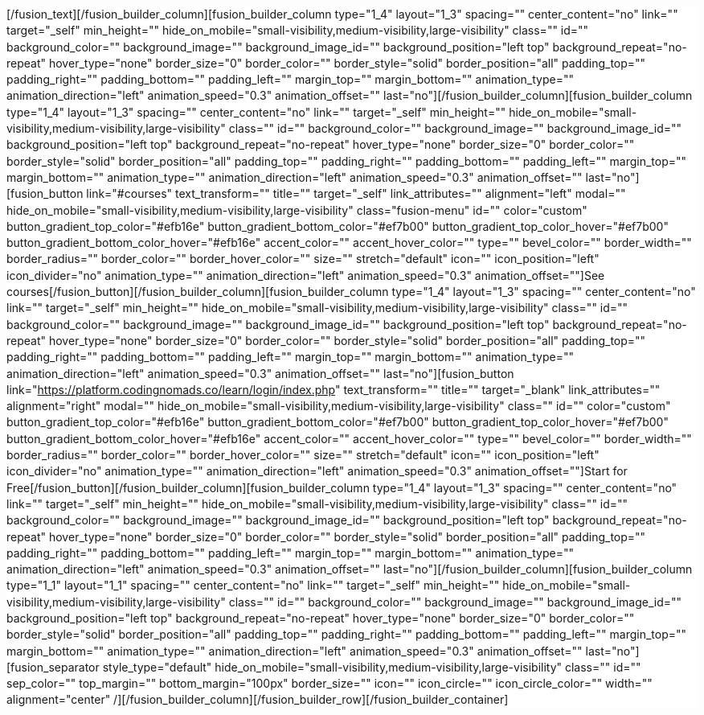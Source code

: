 [/fusion_text][/fusion_builder_column][fusion_builder_column type="1_4" layout="1_3" spacing="" center_content="no" link="" target="_self" min_height="" hide_on_mobile="small-visibility,medium-visibility,large-visibility" class="" id="" background_color="" background_image="" background_image_id="" background_position="left top" background_repeat="no-repeat" hover_type="none" border_size="0" border_color="" border_style="solid" border_position="all" padding_top="" padding_right="" padding_bottom="" padding_left="" margin_top="" margin_bottom="" animation_type="" animation_direction="left" animation_speed="0.3" animation_offset="" last="no"][/fusion_builder_column][fusion_builder_column type="1_4" layout="1_3" spacing="" center_content="no" link="" target="_self" min_height="" hide_on_mobile="small-visibility,medium-visibility,large-visibility" class="" id="" background_color="" background_image="" background_image_id="" background_position="left top" background_repeat="no-repeat" hover_type="none" border_size="0" border_color="" border_style="solid" border_position="all" padding_top="" padding_right="" padding_bottom="" padding_left="" margin_top="" margin_bottom="" animation_type="" animation_direction="left" animation_speed="0.3" animation_offset="" last="no"][fusion_button link="#courses" text_transform="" title="" target="_self" link_attributes="" alignment="left" modal="" hide_on_mobile="small-visibility,medium-visibility,large-visibility" class="fusion-menu" id="" color="custom" button_gradient_top_color="#efb16e" button_gradient_bottom_color="#ef7b00" button_gradient_top_color_hover="#ef7b00" button_gradient_bottom_color_hover="#efb16e" accent_color="" accent_hover_color="" type="" bevel_color="" border_width="" border_radius="" border_color="" border_hover_color="" size="" stretch="default" icon="" icon_position="left" icon_divider="no" animation_type="" animation_direction="left" animation_speed="0.3" animation_offset=""]See courses[/fusion_button][/fusion_builder_column][fusion_builder_column type="1_4" layout="1_3" spacing="" center_content="no" link="" target="_self" min_height="" hide_on_mobile="small-visibility,medium-visibility,large-visibility" class="" id="" background_color="" background_image="" background_image_id="" background_position="left top" background_repeat="no-repeat" hover_type="none" border_size="0" border_color="" border_style="solid" border_position="all" padding_top="" padding_right="" padding_bottom="" padding_left="" margin_top="" margin_bottom="" animation_type="" animation_direction="left" animation_speed="0.3" animation_offset="" last="no"][fusion_button link="https://platform.codingnomads.co/learn/login/index.php" text_transform="" title="" target="_blank" link_attributes="" alignment="right" modal="" hide_on_mobile="small-visibility,medium-visibility,large-visibility" class="" id="" color="custom" button_gradient_top_color="#efb16e" button_gradient_bottom_color="#ef7b00" button_gradient_top_color_hover="#ef7b00" button_gradient_bottom_color_hover="#efb16e" accent_color="" accent_hover_color="" type="" bevel_color="" border_width="" border_radius="" border_color="" border_hover_color="" size="" stretch="default" icon="" icon_position="left" icon_divider="no" animation_type="" animation_direction="left" animation_speed="0.3" animation_offset=""]Start for Free[/fusion_button][/fusion_builder_column][fusion_builder_column type="1_4" layout="1_3" spacing="" center_content="no" link="" target="_self" min_height="" hide_on_mobile="small-visibility,medium-visibility,large-visibility" class="" id="" background_color="" background_image="" background_image_id="" background_position="left top" background_repeat="no-repeat" hover_type="none" border_size="0" border_color="" border_style="solid" border_position="all" padding_top="" padding_right="" padding_bottom="" padding_left="" margin_top="" margin_bottom="" animation_type="" animation_direction="left" animation_speed="0.3" animation_offset="" last="no"][/fusion_builder_column][fusion_builder_column type="1_1" layout="1_1" spacing="" center_content="no" link="" target="_self" min_height="" hide_on_mobile="small-visibility,medium-visibility,large-visibility" class="" id="" background_color="" background_image="" background_image_id="" background_position="left top" background_repeat="no-repeat" hover_type="none" border_size="0" border_color="" border_style="solid" border_position="all" padding_top="" padding_right="" padding_bottom="" padding_left="" margin_top="" margin_bottom="" animation_type="" animation_direction="left" animation_speed="0.3" animation_offset="" last="no"][fusion_separator style_type="default" hide_on_mobile="small-visibility,medium-visibility,large-visibility" class="" id="" sep_color="" top_margin="" bottom_margin="100px" border_size="" icon="" icon_circle="" icon_circle_color="" width="" alignment="center" /][/fusion_builder_column][/fusion_builder_row][/fusion_builder_container]